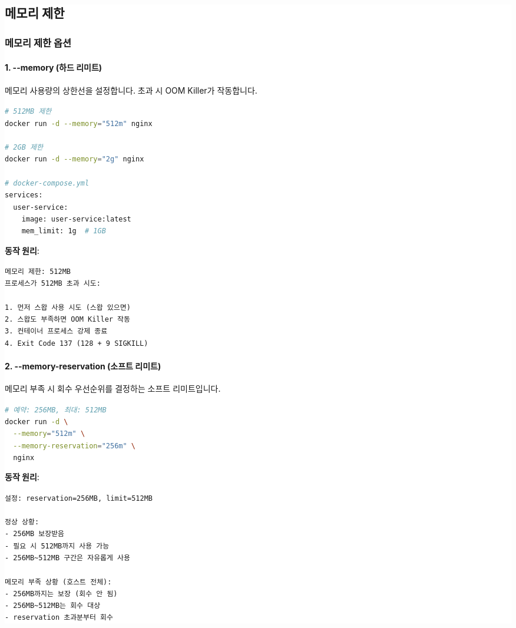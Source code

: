
## 메모리 제한

### 메모리 제한 옵션

#### 1. --memory (하드 리미트)

메모리 사용량의 상한선을 설정합니다. 초과 시 OOM Killer가 작동합니다.

```bash
# 512MB 제한
docker run -d --memory="512m" nginx

# 2GB 제한
docker run -d --memory="2g" nginx

# docker-compose.yml
services:
  user-service:
    image: user-service:latest
    mem_limit: 1g  # 1GB
```

**동작 원리**:
```
메모리 제한: 512MB
프로세스가 512MB 초과 시도:

1. 먼저 스왑 사용 시도 (스왑 있으면)
2. 스왑도 부족하면 OOM Killer 작동
3. 컨테이너 프로세스 강제 종료
4. Exit Code 137 (128 + 9 SIGKILL)
```

#### 2. --memory-reservation (소프트 리미트)

메모리 부족 시 회수 우선순위를 결정하는 소프트 리미트입니다.

```bash
# 예약: 256MB, 최대: 512MB
docker run -d \
  --memory="512m" \
  --memory-reservation="256m" \
  nginx
```

**동작 원리**:
```
설정: reservation=256MB, limit=512MB

정상 상황:
- 256MB 보장받음
- 필요 시 512MB까지 사용 가능
- 256MB~512MB 구간은 자유롭게 사용

메모리 부족 상황 (호스트 전체):
- 256MB까지는 보장 (회수 안 됨)
- 256MB~512MB는 회수 대상
- reservation 초과분부터 회수
```
